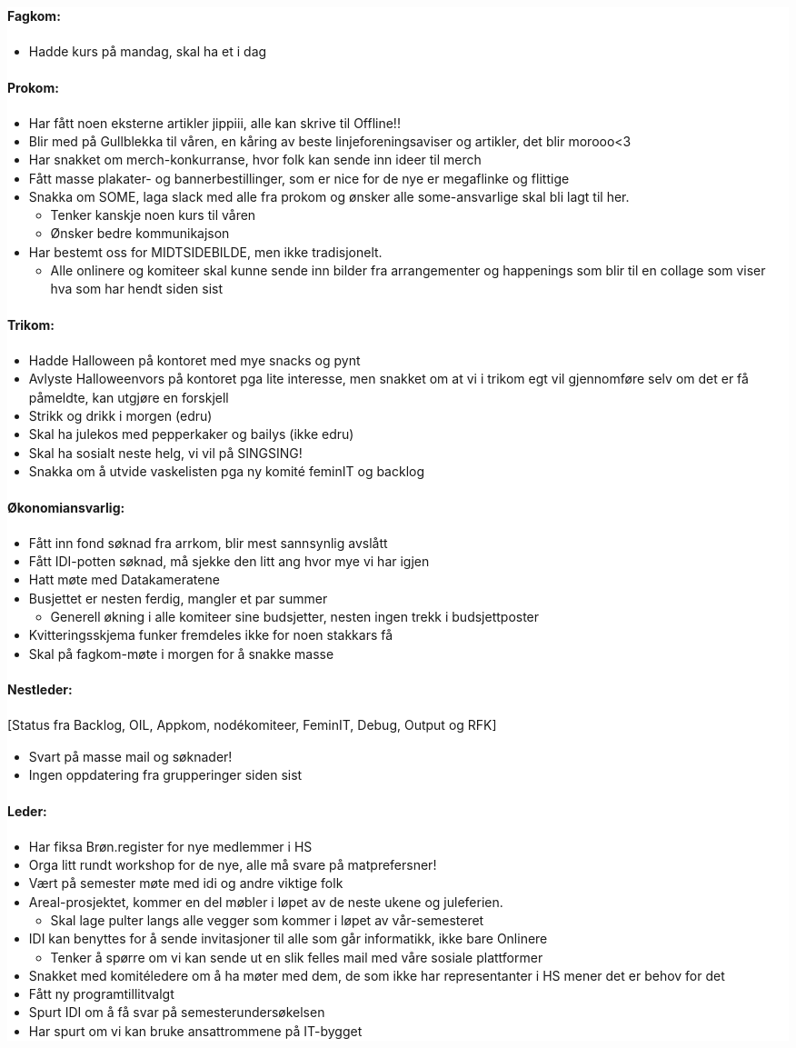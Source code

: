 
#### Fagkom:  
- Hadde kurs på mandag, skal ha et i dag 
 

#### Prokom:  
- Har fått noen eksterne artikler jippiii, alle kan skrive til Offline!!
- Blir med på Gullblekka til våren, en kåring av beste linjeforeningsaviser og artikler, det blir morooo<3
- Har snakket om merch-konkurranse, hvor folk kan sende inn ideer til merch
- Fått masse plakater- og bannerbestillinger, som er nice for de nye er megaflinke og flittige
- Snakka om SOME, laga slack med alle fra prokom og ønsker alle some-ansvarlige skal bli lagt til her.
    - Tenker kanskje noen kurs til våren
    - Ønsker bedre kommunikajson
- Har bestemt oss for MIDTSIDEBILDE, men ikke tradisjonelt. 
    - Alle onlinere og komiteer skal kunne sende inn bilder fra arrangementer og happenings som blir til en collage som viser hva som har hendt siden sist


#### Trikom:  
- Hadde Halloween på kontoret med mye snacks og pynt
- Avlyste Halloweenvors på kontoret pga lite interesse, men snakket om at vi i trikom egt vil gjennomføre selv om det er få påmeldte, kan utgjøre en forskjell
- Strikk og drikk i morgen (edru)
- Skal ha julekos med pepperkaker og bailys (ikke edru)  
- Skal ha sosialt neste helg, vi vil på SINGSING!  
- Snakka om å utvide vaskelisten pga ny komité feminIT og backlog  


#### Økonomiansvarlig:
- Fått inn fond søknad fra arrkom, blir mest sannsynlig avslått  
- Fått IDI-potten søknad, må sjekke den litt ang hvor mye vi har igjen  
- Hatt møte med Datakameratene  
- Busjettet er nesten ferdig, mangler et par summer  
    - Generell økning i alle komiteer sine budsjetter, nesten ingen trekk i budsjettposter  
- Kvitteringsskjema funker fremdeles ikke for noen stakkars få  
- Skal på fagkom-møte i morgen for å snakke masse  



#### Nestleder: 
[Status fra Backlog, OIL, Appkom, nodékomiteer, FeminIT, Debug, Output og RFK]
- Svart på masse mail og søknader!  
- Ingen oppdatering fra grupperinger siden sist  

#### Leder:
- Har fiksa Brøn.register for nye medlemmer i HS  
- Orga litt rundt workshop for de nye, alle må svare på matprefersner!  
- Vært på semester møte med idi og andre viktige folk  
- Areal-prosjektet, kommer en del møbler i løpet av de neste ukene og juleferien.  
    - Skal lage pulter langs alle vegger som kommer i løpet av vår-semesteret  
- IDI kan benyttes for å sende invitasjoner til alle som går informatikk, ikke bare Onlinere  
    - Tenker å spørre om vi kan sende ut en slik felles mail med våre sosiale plattformer  
- Snakket med komitéledere om å ha møter med dem, de som ikke har representanter i HS mener det er behov for det  
- Fått ny programtillitvalgt  
- Spurt IDI om å få svar på semesterundersøkelsen  
- Har spurt om vi kan bruke ansattrommene på IT-bygget  
